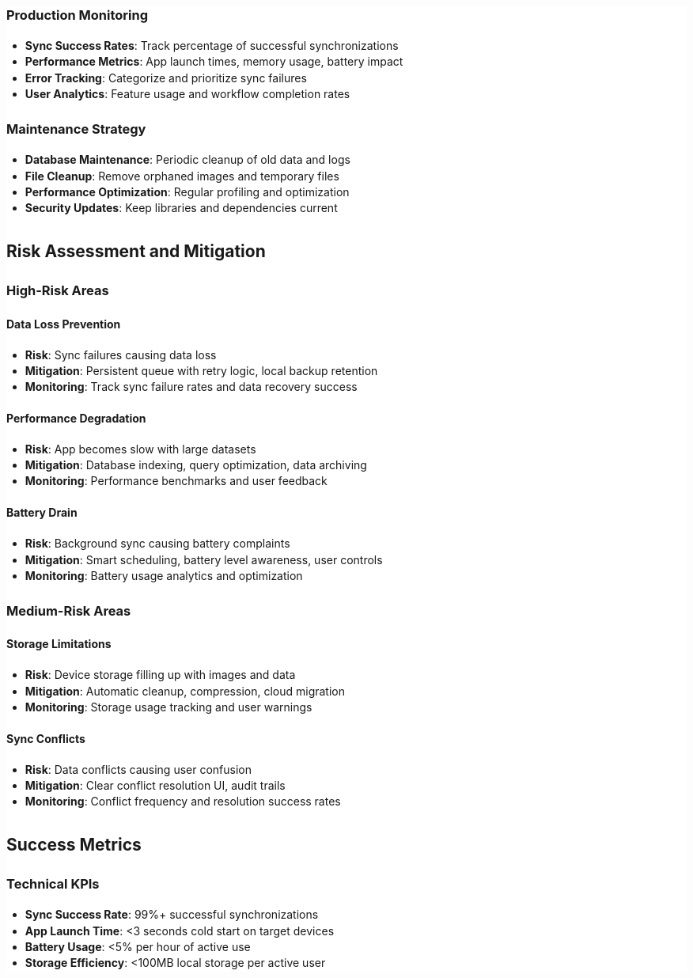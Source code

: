 ### Production Monitoring
- **Sync Success Rates**: Track percentage of successful synchronizations
- **Performance Metrics**: App launch times, memory usage, battery impact
- **Error Tracking**: Categorize and prioritize sync failures
- **User Analytics**: Feature usage and workflow completion rates

### Maintenance Strategy
- **Database Maintenance**: Periodic cleanup of old data and logs
- **File Cleanup**: Remove orphaned images and temporary files
- **Performance Optimization**: Regular profiling and optimization
- **Security Updates**: Keep libraries and dependencies current

## Risk Assessment and Mitigation

### High-Risk Areas

#### Data Loss Prevention
- **Risk**: Sync failures causing data loss
- **Mitigation**: Persistent queue with retry logic, local backup retention
- **Monitoring**: Track sync failure rates and data recovery success

#### Performance Degradation
- **Risk**: App becomes slow with large datasets
- **Mitigation**: Database indexing, query optimization, data archiving
- **Monitoring**: Performance benchmarks and user feedback

#### Battery Drain
- **Risk**: Background sync causing battery complaints
- **Mitigation**: Smart scheduling, battery level awareness, user controls
- **Monitoring**: Battery usage analytics and optimization

### Medium-Risk Areas

#### Storage Limitations
- **Risk**: Device storage filling up with images and data
- **Mitigation**: Automatic cleanup, compression, cloud migration
- **Monitoring**: Storage usage tracking and user warnings

#### Sync Conflicts
- **Risk**: Data conflicts causing user confusion
- **Mitigation**: Clear conflict resolution UI, audit trails
- **Monitoring**: Conflict frequency and resolution success rates

## Success Metrics

### Technical KPIs
- **Sync Success Rate**: 99%+ successful synchronizations
- **App Launch Time**: <3 seconds cold start on target devices
- **Battery Usage**: <5% per hour of active use
- **Storage Efficiency**: <100MB local storage per active user
